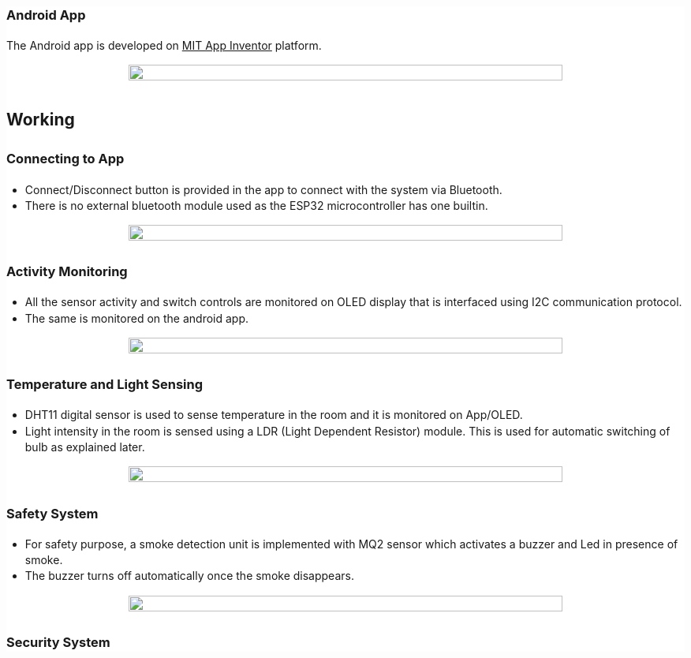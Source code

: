 ### Android App

The Android app is developed on [MIT App Inventor](https://appinventor.mit.edu/) platform.

<p align="center">
	<img src="https://user-images.githubusercontent.com/80714882/234113882-f83c0412-1feb-4512-9034-2f692feeefb5.png" width="80%" height="80%">
</p>

## Working

### Connecting to App

- Connect/Disconnect button is provided in the app to connect with the system via Bluetooth.
- There is no external bluetooth module used as the ESP32 microcontroller has one builtin.

<p align="center">
	<img src="https://user-images.githubusercontent.com/80714882/234114055-145417d4-2d16-4848-a3a1-4b87104e7108.png" width="80%" height="80%">
</p> 

### Activity Monitoring

- All the sensor activity and switch controls are monitored on OLED display that is interfaced using I2C communication protocol.
- The same is monitored on the android app.

<p align="center">
	<img src="https://user-images.githubusercontent.com/80714882/234114238-41d6ee21-1c28-46a9-9c0d-b48742afa090.png" width="80%" height="80%">
</p> 

### Temperature and Light Sensing

- DHT11 digital sensor is used to sense temperature in the room and it is monitored on App/OLED.
- Light intensity in the room is sensed using a LDR (Light Dependent Resistor) module. This is used for automatic switching of bulb as explained later.

<p align="center">
	<img src="https://user-images.githubusercontent.com/80714882/234114566-7230f107-29dd-4cd1-966a-6301c06e53cb.png" width="80%" height="80%">
</p> 

### Safety System

- For safety purpose, a smoke detection unit is implemented with MQ2 sensor which activates a buzzer and Led in presence of smoke. 
- The buzzer turns off automatically once the smoke disappears.

<p align="center">
	<img src="https://user-images.githubusercontent.com/80714882/234114873-c41521b8-81c2-43db-bd48-f31e5adf0f3e.png" width="80%" height="80%">
</p> 

### Security System 
